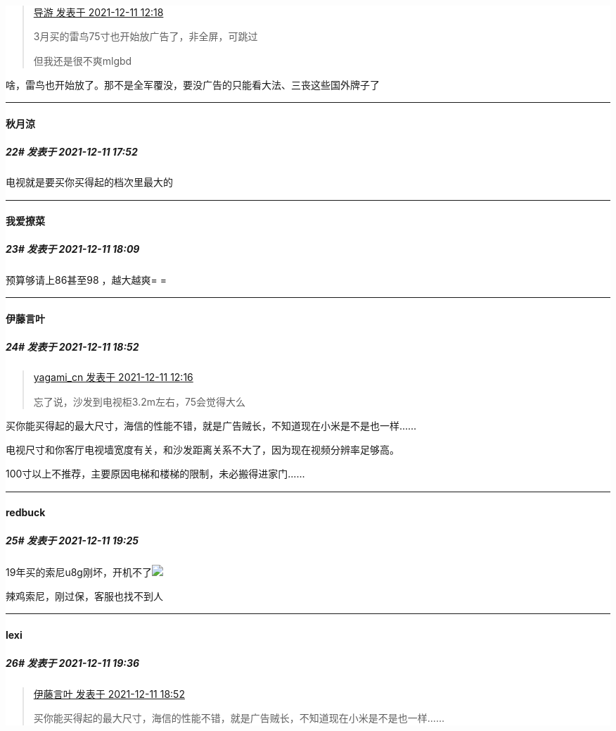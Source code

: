 <blockquote><a href="httphttps://bbs.saraba1st.com/2b/forum.php?mod=redirect&amp;goto=findpost&amp;pid=53890908&amp;ptid=2041906" target="_blank">导游 发表于 2021-12-11 12:18</a>

3月买的雷鸟75寸也开始放广告了，非全屏，可跳过

但我还是很不爽mlgbd</blockquote>
啥，雷鸟也开始放了。那不是全军覆没，要没广告的只能看大法、三丧这些国外牌子了

*****

####  秋月涼  
##### 22#       发表于 2021-12-11 17:52

电视就是要买你买得起的档次里最大的

*****

####  我爱撩菜  
##### 23#       发表于 2021-12-11 18:09

预算够请上86甚至98 ，越大越爽= =

*****

####  伊藤言叶  
##### 24#       发表于 2021-12-11 18:52

<blockquote><a href="httphttps://bbs.saraba1st.com/2b/forum.php?mod=redirect&amp;goto=findpost&amp;pid=53890892&amp;ptid=2041906" target="_blank">yagami_cn 发表于 2021-12-11 12:16</a>

忘了说，沙发到电视柜3.2m左右，75会觉得大么</blockquote>
买你能买得起的最大尺寸，海信的性能不错，就是广告贼长，不知道现在小米是不是也一样……

电视尺寸和你客厅电视墙宽度有关，和沙发距离关系不大了，因为现在视频分辨率足够高。

100寸以上不推荐，主要原因电梯和楼梯的限制，未必搬得进家门……

*****

####  redbuck  
##### 25#       发表于 2021-12-11 19:25

19年买的索尼u8g刚坏，开机不了<img src="https://static.saraba1st.com/image/smiley/face2017/015.png" referrerpolicy="no-referrer">

辣鸡索尼，刚过保，客服也找不到人

*****

####  lexi  
##### 26#       发表于 2021-12-11 19:36

<blockquote><a href="httphttps://bbs.saraba1st.com/2b/forum.php?mod=redirect&amp;goto=findpost&amp;pid=53894815&amp;ptid=2041906" target="_blank">伊藤言叶 发表于 2021-12-11 18:52</a>

买你能买得起的最大尺寸，海信的性能不错，就是广告贼长，不知道现在小米是不是也一样……
